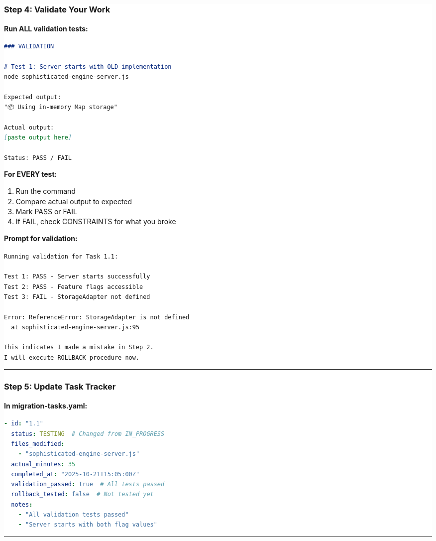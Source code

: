 ### Step 4: Validate Your Work

**Run ALL validation tests:**

```markdown
### VALIDATION

# Test 1: Server starts with OLD implementation
node sophisticated-engine-server.js

Expected output:
"📦 Using in-memory Map storage"

Actual output:
[paste output here]

Status: PASS / FAIL
```

**For EVERY test:**
1. Run the command
2. Compare actual output to expected
3. Mark PASS or FAIL
4. If FAIL, check CONSTRAINTS for what you broke

**Prompt for validation:**
```
Running validation for Task 1.1:

Test 1: PASS - Server starts successfully
Test 2: PASS - Feature flags accessible
Test 3: FAIL - StorageAdapter not defined

Error: ReferenceError: StorageAdapter is not defined
  at sophisticated-engine-server.js:95

This indicates I made a mistake in Step 2.
I will execute ROLLBACK procedure now.
```

---

### Step 5: Update Task Tracker

**In migration-tasks.yaml:**

```yaml
- id: "1.1"
  status: TESTING  # Changed from IN_PROGRESS
  files_modified:
    - "sophisticated-engine-server.js"
  actual_minutes: 35
  completed_at: "2025-10-21T15:05:00Z"
  validation_passed: true  # All tests passed
  rollback_tested: false  # Not tested yet
  notes:
    - "All validation tests passed"
    - "Server starts with both flag values"
```

---
